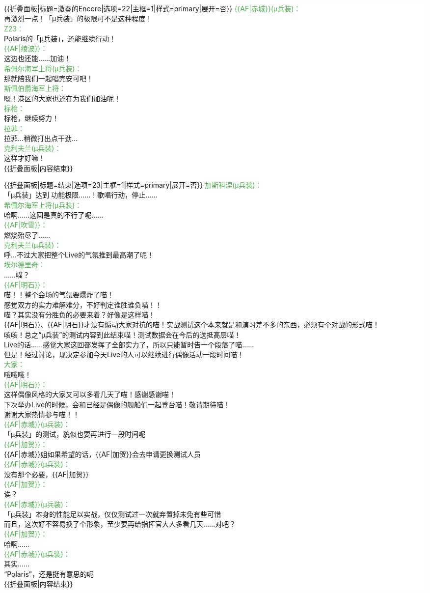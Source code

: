 {{折叠面板|标题=激奏的Encore|选项=22|主框=1|样式=primary|展开=否}}
<span style="color:#4eb24e;">{{AF|赤城}}(μ兵装)：</span><br>
再激烈一点！「μ兵装」的极限可不是这种程度！<br>
<span style="color:#4eb24e;">Z23：</span><br>
Polaris的「μ兵装」，还能继续行动！<br>
<span style="color:#4eb24e;">{{AF|绫波}}：</span><br>
这边也还能……加油！<br>
<span style="color:#4eb24e;">希佩尔海军上将(μ兵装)：</span><br>
那就陪我们一起唱完安可吧！<br>
<span style="color:#4eb24e;">斯佩伯爵海军上将：</span><br>
嗯！港区的大家也还在为我们加油呢！<br>
<span style="color:#4eb24e;">标枪：</span><br>
标枪，继续努力！<br>
<span style="color:#4eb24e;">拉菲：</span><br>
拉菲…稍微打出点干劲…<br>
<span style="color:#4eb24e;">克利夫兰(μ兵装)：</span><br>
这样才好嘛！<br>
{{折叠面板|内容结束}}

{{折叠面板|标题=结束|选项=23|主框=1|样式=primary|展开=否}}
<span style="color:#4eb24e;">加斯科涅(μ兵装)：</span><br>
「μ兵装」达到 功能极限……！歌唱行动，停止……<br>
<span style="color:#4eb24e;">希佩尔海军上将(μ兵装)：</span><br>
哈啊……这回是真的不行了呢……<br>
<span style="color:#4eb24e;">{{AF|吹雪}}：</span><br>
燃烧殆尽了……<br>
<span style="color:#4eb24e;">克利夫兰(μ兵装)：</span><br>
呼…不过大家把整个Live的气氛推到最高潮了呢！<br>
<span style="color:#4eb24e;">埃尔德里奇：</span><br>
……喵？<br>
<span style="color:#4eb24e;">{{AF|明石}}：</span><br>
喵！！整个会场的气氛要爆炸了喵！<br>
感觉双方的实力难解难分，不好判定谁胜谁负喵！！<br>
喵？其实没有分胜负的必要来着？好像是这样喵！<br>
{{AF|明石}}、{{AF|明石}}才没有煽动大家对抗的喵！实战测试这个本来就是和演习差不多的东西，必须有个对战的形式喵！<br>
咳咳！总之“μ兵装”的测试内容到此结束喵！测试数据会在今后的送抵高层喵！<br>
Live的话……感觉大家这回都发挥了全部实力了，所以只能暂时告一个段落了喵……<br>
但是！经过讨论，现决定参加今天Live的人可以继续进行偶像活动一段时间喵！<br>
<span style="color:#4eb24e;">大家：</span><br>
哦哦哦！<br>
<span style="color:#4eb24e;">{{AF|明石}}：</span><br>
这样偶像风格的大家又可以多看几天了喵！感谢感谢喵！<br>
下次举办Live的时候，会和已经是偶像的舰船们一起登台喵！敬请期待喵！<br>
谢谢大家热情参与喵！！<br>
<span style="color:#4eb24e;">{{AF|赤城}}(μ兵装)：</span><br>
「μ兵装」的测试，貌似也要再进行一段时间呢<br>
<span style="color:#4eb24e;">{{AF|加贺}}：</span><br>
{{AF|赤城}}姐如果希望的话，{{AF|加贺}}会去申请更换测试人员<br>
<span style="color:#4eb24e;">{{AF|赤城}}(μ兵装)：</span><br>
没有那个必要，{{AF|加贺}}<br>
<span style="color:#4eb24e;">{{AF|加贺}}：</span><br>
诶？<br>
<span style="color:#4eb24e;">{{AF|赤城}}(μ兵装)：</span><br>
「μ兵装」本身的性能足以实战，仅仅测试过一次就弃置掉未免有些可惜<br>
而且，这次好不容易换了个形象，至少要再给指挥官大人多看几天……对吧？<br>
<span style="color:#4eb24e;">{{AF|加贺}}：</span><br>
哈啊……<br>
<span style="color:#4eb24e;">{{AF|赤城}}(μ兵装)：</span><br>
其实……<br>
“Polaris”，还是挺有意思的呢<br>
{{折叠面板|内容结束}}
